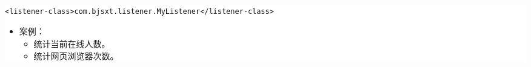     <listener-class>com.bjsxt.listener.MyListener</listener-class>
</listener>

- 案例：
    - 统计当前在线人数。
    - 统计网页浏览器次数。